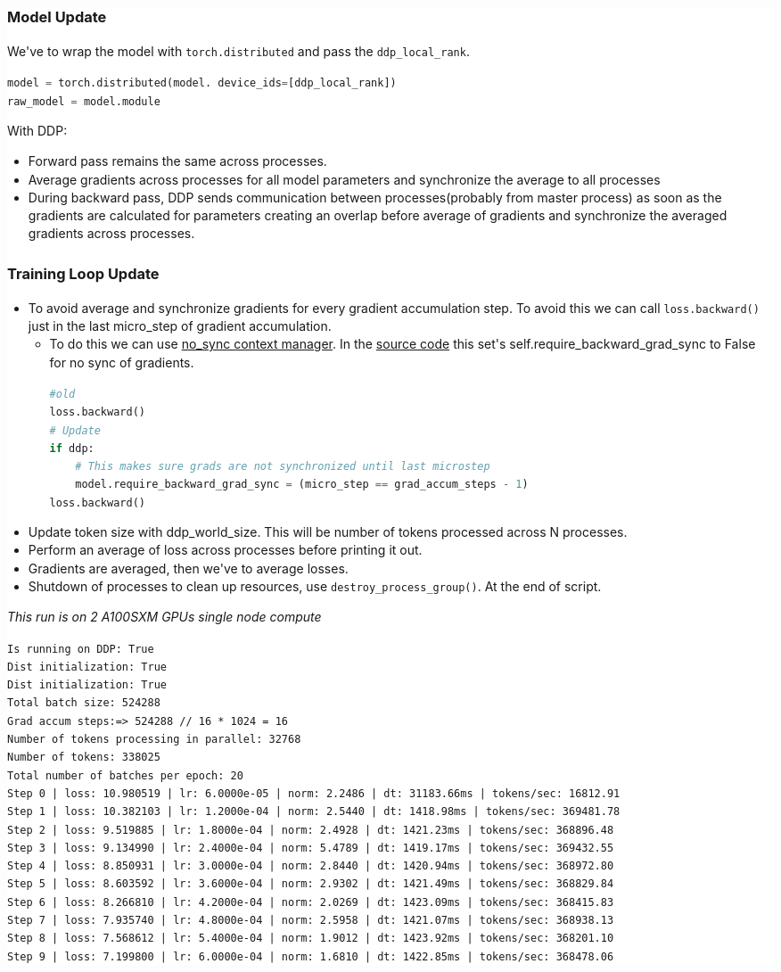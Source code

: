 ### Model Update

We've to wrap the model with `torch.distributed` and pass the `ddp_local_rank`.
```Python
model = torch.distributed(model. device_ids=[ddp_local_rank])
raw_model = model.module 
```

With DDP:
* Forward pass remains the same across processes.
* Average gradients across processes for all model parameters and synchronize the average to all processes
* During backward pass, DDP sends communication between processes(probably from master process) as soon as the gradients are calculated for parameters creating an overlap before average of gradients and synchronize the averaged gradients across processes.

### Training Loop Update

* To avoid average and synchronize gradients for every gradient accumulation step. To avoid this we can call `loss.backward()` just in the last micro_step of gradient accumulation.
	* To do this we can use [no_sync context manager](https://pytorch.org/docs/stable/generated/torch.nn.parallel.DistributedDataParallel.html#torch.nn.parallel.DistributedDataParallel.no_sync). In the [source code](https://pytorch.org/docs/stable/_modules/torch/nn/parallel/distributed.html#DistributedDataParallel.no_sync) this set's self.require_backward_grad_sync to False for no sync of gradients.
		```Python
		#old
		loss.backward()
		# Update
		if ddp:
			# This makes sure grads are not synchronized until last microstep
			model.require_backward_grad_sync = (micro_step == grad_accum_steps - 1)
		loss.backward()
		```
* Update token size with ddp_world_size. This will be number of tokens processed across N processes.
* Perform an average of loss across processes before printing it out.
* Gradients are averaged, then we've to average losses.
* Shutdown of processes to clean up resources, use `destroy_process_group()`. At the end of script.

*This run is on 2 A100SXM GPUs single node compute*

```logs
Is running on DDP: True
Dist initialization: True
Dist initialization: True
Total batch size: 524288
Grad accum steps:=> 524288 // 16 * 1024 = 16
Number of tokens processing in parallel: 32768
Number of tokens: 338025
Total number of batches per epoch: 20
Step 0 | loss: 10.980519 | lr: 6.0000e-05 | norm: 2.2486 | dt: 31183.66ms | tokens/sec: 16812.91
Step 1 | loss: 10.382103 | lr: 1.2000e-04 | norm: 2.5440 | dt: 1418.98ms | tokens/sec: 369481.78
Step 2 | loss: 9.519885 | lr: 1.8000e-04 | norm: 2.4928 | dt: 1421.23ms | tokens/sec: 368896.48
Step 3 | loss: 9.134990 | lr: 2.4000e-04 | norm: 5.4789 | dt: 1419.17ms | tokens/sec: 369432.55
Step 4 | loss: 8.850931 | lr: 3.0000e-04 | norm: 2.8440 | dt: 1420.94ms | tokens/sec: 368972.80
Step 5 | loss: 8.603592 | lr: 3.6000e-04 | norm: 2.9302 | dt: 1421.49ms | tokens/sec: 368829.84
Step 6 | loss: 8.266810 | lr: 4.2000e-04 | norm: 2.0269 | dt: 1423.09ms | tokens/sec: 368415.83
Step 7 | loss: 7.935740 | lr: 4.8000e-04 | norm: 2.5958 | dt: 1421.07ms | tokens/sec: 368938.13
Step 8 | loss: 7.568612 | lr: 5.4000e-04 | norm: 1.9012 | dt: 1423.92ms | tokens/sec: 368201.10
Step 9 | loss: 7.199800 | lr: 6.0000e-04 | norm: 1.6810 | dt: 1422.85ms | tokens/sec: 368478.06
```
